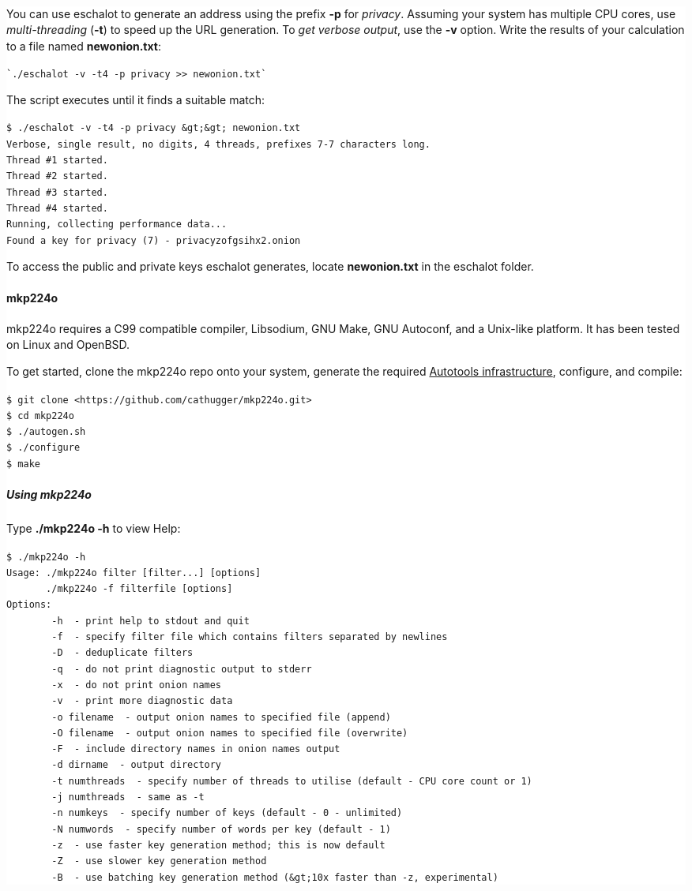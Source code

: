 You can use eschalot to generate an address using the prefix **-p** for _privacy_. Assuming your system has multiple CPU cores, use _multi-threading_ (**-t**) to speed up the URL generation. To _get verbose output_, use the **-v** option. Write the results of your calculation to a file named **newonion.txt**:


```
`./eschalot -v -t4 -p privacy >> newonion.txt`
```

The script executes until it finds a suitable match:


```
$ ./eschalot -v -t4 -p privacy &gt;&gt; newonion.txt
Verbose, single result, no digits, 4 threads, prefixes 7-7 characters long.
Thread #1 started.
Thread #2 started.
Thread #3 started.
Thread #4 started.
Running, collecting performance data...
Found a key for privacy (7) - privacyzofgsihx2.onion
```

To access the public and private keys eschalot generates, locate **newonion.txt** in the eschalot folder.

#### mkp224o

mkp224o requires a C99 compatible compiler, Libsodium, GNU Make, GNU Autoconf, and a Unix-like platform. It has been tested on Linux and OpenBSD.

To get started, clone the mkp224o repo onto your system, generate the required [Autotools infrastructure][11], configure, and compile:


```
$ git clone <https://github.com/cathugger/mkp224o.git>
$ cd mkp224o
$ ./autogen.sh
$ ./configure
$ make
```

##### Using mkp224o

Type **./mkp224o -h** to view Help:


```
$ ./mkp224o -h
Usage: ./mkp224o filter [filter...] [options]
       ./mkp224o -f filterfile [options]
Options:
        -h  - print help to stdout and quit
        -f  - specify filter file which contains filters separated by newlines
        -D  - deduplicate filters
        -q  - do not print diagnostic output to stderr
        -x  - do not print onion names
        -v  - print more diagnostic data
        -o filename  - output onion names to specified file (append)
        -O filename  - output onion names to specified file (overwrite)
        -F  - include directory names in onion names output
        -d dirname  - output directory
        -t numthreads  - specify number of threads to utilise (default - CPU core count or 1)
        -j numthreads  - same as -t
        -n numkeys  - specify number of keys (default - 0 - unlimited)
        -N numwords  - specify number of words per key (default - 1)
        -z  - use faster key generation method; this is now default
        -Z  - use slower key generation method
        -B  - use batching key generation method (&gt;10x faster than -z, experimental)
```

[#]: collector: (lujun9972)
[#]: translator: ( )
[#]: reviewer: ( )
[#]: publisher: ( )
[#]: url: ( )
[#]: subject: (How to create a vanity Tor .onion web address)
[#]: via: (https://opensource.com/article/19/8/how-create-vanity-tor-onion-address)
[#]: author: (Kc Nwaezuoke https://opensource.com/users/areahintshttps://opensource.com/users/sethhttps://opensource.com/users/bexelbiehttps://opensource.com/users/bcotton)
[a]: https://opensource.com/users/areahintshttps://opensource.com/users/sethhttps://opensource.com/users/bexelbiehttps://opensource.com/users/bcotton
[b]: https://github.com/lujun9972
[1]: https://opensource.com/sites/default/files/styles/image-full-size/public/lead-images/security_password_mask_secret.png?itok=EjqwosxY (Password security with a mask)
[2]: https://www.torproject.org/
[3]: https://github.com/katmagic/Shallot
[4]: http://6zdgh5a5e6zpchdz.onion/
[5]: http://vww6ybal4bd7szmgncyruucpgfkqahzddi37ktceo3ah7ngmcopnpyyd.onion/
[6]: https://www.torproject.org/docs/tor-onion-service.html.en#four
[7]: https://github.com/ReclaimYourPrivacy/eschalot
[8]: https://github.com/cathugger/mkp224o
[9]: https://www.openssl.org/
[10]: https://en.wikipedia.org/wiki/Make_(software)
[11]: https://opensource.com/article/19/7/introduction-gnu-autotools
[12]: https://en.wikipedia.org/wiki/Zooko%27s_triangle
[13]: http://www.skyhunter.com/marcs/petnames/IntroPetNames.html